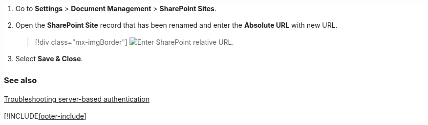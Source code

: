 1. Go to **Settings** > **Document Management** > **SharePoint Sites**.
2. Open the **SharePoint Site** record that has been renamed and enter the **Absolute URL** with new URL.

    > [!div class="mx-imgBorder"] 
    > ![Enter SharePoint relative URL.](media/fix-renamed-sp-site.png "Enter SharePoint relative URL")

3. Select **Save & Close**.


### See also
[Troubleshooting server-based authentication](troubleshooting-server-based-authentication.md) 


[!INCLUDE[footer-include](../includes/footer-banner.md)]